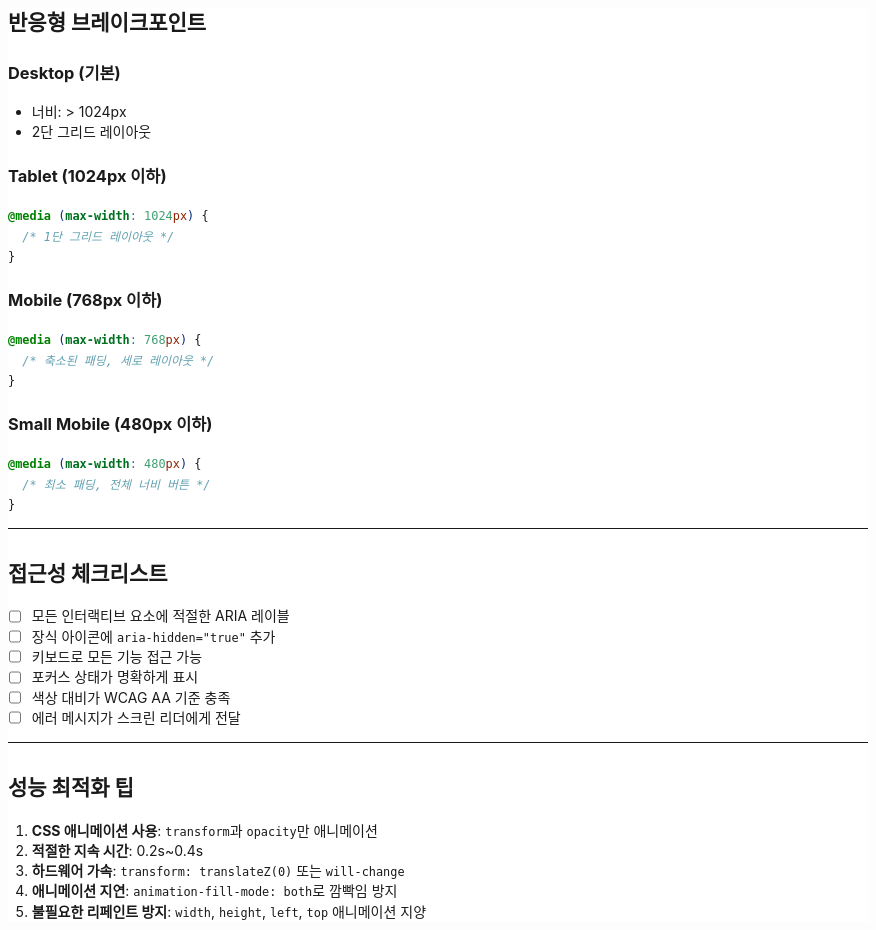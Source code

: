 
## 반응형 브레이크포인트

### Desktop (기본)
- 너비: > 1024px
- 2단 그리드 레이아웃

### Tablet (1024px 이하)
```css
@media (max-width: 1024px) {
  /* 1단 그리드 레이아웃 */
}
```

### Mobile (768px 이하)
```css
@media (max-width: 768px) {
  /* 축소된 패딩, 세로 레이아웃 */
}
```

### Small Mobile (480px 이하)
```css
@media (max-width: 480px) {
  /* 최소 패딩, 전체 너비 버튼 */
}
```

---

## 접근성 체크리스트

- [ ] 모든 인터랙티브 요소에 적절한 ARIA 레이블
- [ ] 장식 아이콘에 `aria-hidden="true"` 추가
- [ ] 키보드로 모든 기능 접근 가능
- [ ] 포커스 상태가 명확하게 표시
- [ ] 색상 대비가 WCAG AA 기준 충족
- [ ] 에러 메시지가 스크린 리더에게 전달

---

## 성능 최적화 팁

1. **CSS 애니메이션 사용**: `transform`과 `opacity`만 애니메이션
2. **적절한 지속 시간**: 0.2s~0.4s
3. **하드웨어 가속**: `transform: translateZ(0)` 또는 `will-change`
4. **애니메이션 지연**: `animation-fill-mode: both`로 깜빡임 방지
5. **불필요한 리페인트 방지**: `width`, `height`, `left`, `top` 애니메이션 지양
